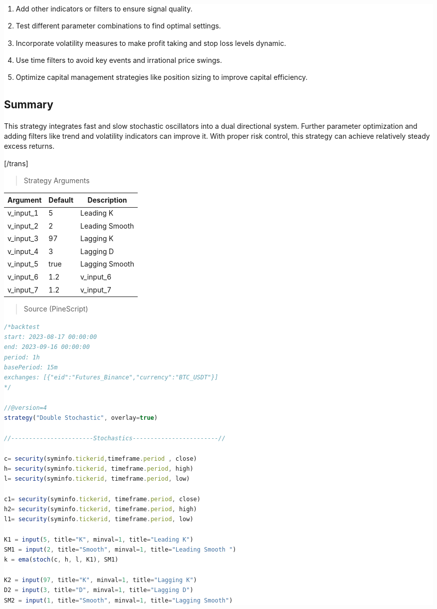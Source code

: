 1. Add other indicators or filters to ensure signal quality.

2. Test different parameter combinations to find optimal settings.

3. Incorporate volatility measures to make profit taking and stop loss levels dynamic.

4. Use time filters to avoid key events and irrational price swings.  

5. Optimize capital management strategies like position sizing to improve capital efficiency.

## Summary

This strategy integrates fast and slow stochastic oscillators into a dual directional system. Further parameter optimization and adding filters like trend and volatility indicators can improve it. With proper risk control, this strategy can achieve relatively steady excess returns.

[/trans]

> Strategy Arguments



|Argument|Default|Description|
|----|----|----|
|v_input_1|5|Leading K|
|v_input_2|2|Leading Smooth |
|v_input_3|97|Lagging K|
|v_input_4|3|Lagging D|
|v_input_5|true|Lagging Smooth|
|v_input_6|1.2|v_input_6|
|v_input_7|1.2|v_input_7|


> Source (PineScript)

``` javascript
/*backtest
start: 2023-08-17 00:00:00
end: 2023-09-16 00:00:00
period: 1h
basePeriod: 15m
exchanges: [{"eid":"Futures_Binance","currency":"BTC_USDT"}]
*/

//@version=4
strategy("Double Stochastic", overlay=true)

//-----------------------Stochastics------------------------//

c= security(syminfo.tickerid,timeframe.period , close)  
h= security(syminfo.tickerid, timeframe.period, high)  
l= security(syminfo.tickerid, timeframe.period, low)  

c1= security(syminfo.tickerid, timeframe.period, close)  
h2= security(syminfo.tickerid, timeframe.period, high)  
l1= security(syminfo.tickerid, timeframe.period, low)  

K1 = input(5, title="K", minval=1, title="Leading K")
SM1 = input(2, title="Smooth", minval=1, title="Leading Smooth ")
k = ema(stoch(c, h, l, K1), SM1)

K2 = input(97, title="K", minval=1, title="Lagging K")
D2 = input(3, title="D", minval=1, title="Lagging D")
SM2 = input(1, title="Smooth", minval=1, title="Lagging Smooth")
```